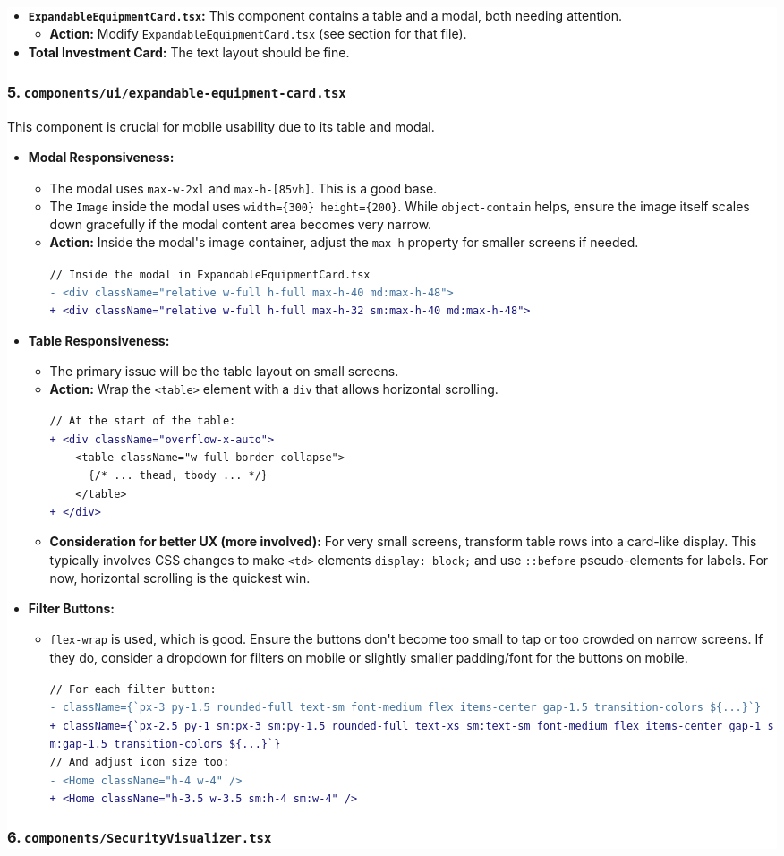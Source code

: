 *   **`ExpandableEquipmentCard.tsx`:** This component contains a table and a modal, both needing attention.
    *   **Action:** Modify `ExpandableEquipmentCard.tsx` (see section for that file).
*   **Total Investment Card:** The text layout should be fine.

### 5. `components/ui/expandable-equipment-card.tsx`

This component is crucial for mobile usability due to its table and modal.

*   **Modal Responsiveness:**
    *   The modal uses `max-w-2xl` and `max-h-[85vh]`. This is a good base.
    *   The `Image` inside the modal uses `width={300} height={200}`. While `object-contain` helps, ensure the image itself scales down gracefully if the modal content area becomes very narrow.
    *   **Action:** Inside the modal's image container, adjust the `max-h` property for smaller screens if needed.
        ```diff
        // Inside the modal in ExpandableEquipmentCard.tsx
        - <div className="relative w-full h-full max-h-40 md:max-h-48">
        + <div className="relative w-full h-full max-h-32 sm:max-h-40 md:max-h-48">
        ```

*   **Table Responsiveness:**
    *   The primary issue will be the table layout on small screens.
    *   **Action:** Wrap the `<table>` element with a `div` that allows horizontal scrolling.
        ```diff
        // At the start of the table:
        + <div className="overflow-x-auto">
            <table className="w-full border-collapse">
              {/* ... thead, tbody ... */}
            </table>
        + </div>
        ```
    *   **Consideration for better UX (more involved):** For very small screens, transform table rows into a card-like display. This typically involves CSS changes to make `<td>` elements `display: block;` and use `::before` pseudo-elements for labels. For now, horizontal scrolling is the quickest win.

*   **Filter Buttons:**
    *   `flex-wrap` is used, which is good. Ensure the buttons don't become too small to tap or too crowded on narrow screens. If they do, consider a dropdown for filters on mobile or slightly smaller padding/font for the buttons on mobile.
        ```diff
        // For each filter button:
        - className={`px-3 py-1.5 rounded-full text-sm font-medium flex items-center gap-1.5 transition-colors ${...}`}
        + className={`px-2.5 py-1 sm:px-3 sm:py-1.5 rounded-full text-xs sm:text-sm font-medium flex items-center gap-1 sm:gap-1.5 transition-colors ${...}`}
        // And adjust icon size too:
        - <Home className="h-4 w-4" />
        + <Home className="h-3.5 w-3.5 sm:h-4 sm:w-4" />
        ```

### 6. `components/SecurityVisualizer.tsx`
